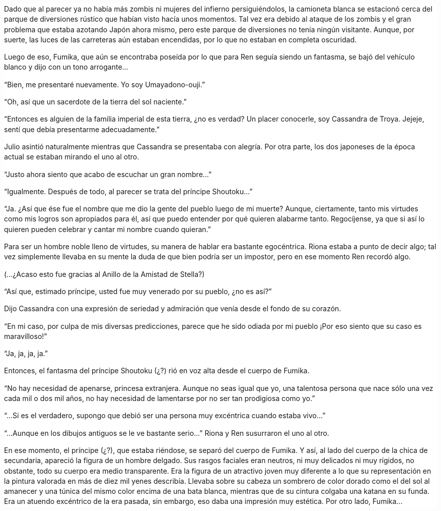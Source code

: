 Dado que al parecer ya no había más zombis ni mujeres del infierno persiguiéndolos, la camioneta blanca se estacionó cerca del parque de diversiones rústico que habían visto hacía unos momentos. Tal vez era debido al ataque de los zombis y el gran problema que estaba azotando Japón ahora mismo, pero este parque de diversiones no tenía ningún visitante. Aunque, por suerte, las luces de las carreteras aún estaban encendidas, por lo que no estaban en completa oscuridad.

Luego de eso, Fumika, que aún se encontraba poseída por lo que para Ren seguía siendo un fantasma, se bajó del vehículo blanco y dijo con un tono arrogante...

“Bien, me presentaré nuevamente. Yo soy Umayadono-ouji.” 

“Oh, así que un sacerdote de la tierra del sol naciente.”

“Entonces es alguien de la familia imperial de esta tierra, ¿no es verdad? Un placer conocerle, soy Cassandra de Troya. Jejeje, sentí que debía presentarme adecuadamente.”

Julio asintió naturalmente mientras que Cassandra se presentaba con alegría. Por otra parte, los dos japoneses de la época actual se estaban mirando el uno al otro.

“Justo ahora siento que acabo de escuchar un gran nombre...” 

“Igualmente. Después de todo, al parecer se trata del príncipe Shoutoku...”

“Ja. ¿Así que ése fue el nombre que me dio la gente del pueblo luego de mi muerte? Aunque, ciertamente, tanto mis virtudes como mis logros son apropiados para él, así que puedo entender por qué quieren alabarme tanto. Regocíjense, ya que si así lo quieren pueden celebrar y cantar mi nombre cuando quieran.”

Para ser un hombre noble lleno de virtudes, su manera de hablar era bastante egocéntrica. Riona estaba a punto de decir algo; tal vez simplemente llevaba en su mente la duda de que bien podría ser un impostor, pero en ese momento Ren recordó algo.

(...¿Acaso esto fue gracias al Anillo de la Amistad de Stella?)

“Así que, estimado príncipe, usted fue muy venerado por su pueblo, ¿no es así?”

Dijo Cassandra con una expresión de seriedad y admiración que venía desde el fondo de su corazón.

“En mi caso, por culpa de mis diversas predicciones, parece que he sido odiada por mi pueblo ¡Por eso siento que su caso es maravilloso!”

“Ja, ja, ja, ja.”

Entonces, el fantasma del príncipe Shoutoku (¿?) rió en voz alta desde el cuerpo de Fumika.

“No hay necesidad de apenarse, princesa extranjera. Aunque no seas igual que yo, una talentosa persona que nace sólo una vez cada mil o dos mil años, no hay necesidad de lamentarse por no ser tan prodigiosa como yo.”

“...Si es el verdadero, supongo que debió ser una persona muy excéntrica cuando estaba vivo...”

“...Aunque en los dibujos antiguos se le ve bastante serio...” Riona y Ren susurraron el uno al otro.

En ese momento, el príncipe (¿?), que estaba riéndose, se separó del cuerpo de Fumika. Y así, al lado del cuerpo de la chica de secundaria, apareció la figura de un hombre delgado. Sus rasgos faciales eran neutros, ni muy delicados ni muy rígidos, no obstante, todo su cuerpo era medio transparente. Era la figura de un atractivo joven muy diferente a lo que su representación en la pintura valorada en más de diez mil yenes describía. Llevaba sobre su cabeza un sombrero de color dorado como el del sol al amanecer y una túnica del mismo color encima de una bata blanca, mientras que de su cintura colgaba una katana en su funda. Era un atuendo excéntrico de la era pasada, sin embargo, eso daba una impresión muy estética. Por otro lado, Fumika...
